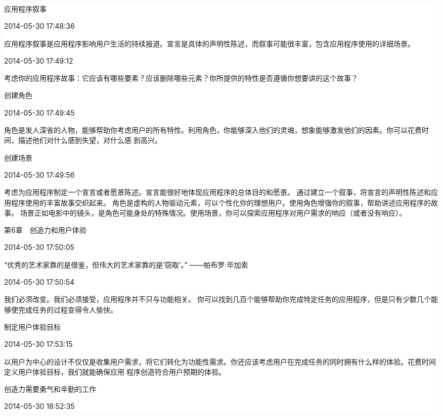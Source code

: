  

  应用程序叙事

  

2014-05-30 17:48:36

应用程序叙事是应用程序影响用户生活的持续报道。宣言是具体的声明性陈述，而叙事可能很丰富，包含应用程序使用的详细场景。

  

2014-05-30 17:49:12

考虑你的应用程序故事：它应该有哪些要素？应该删除哪些元素？你所提供的特性是否遵循你想要讲的这个故事？

  

  创建角色

  

2014-05-30 17:49:45

角色是发人深省的人物，能够帮助你考虑用户的所有特性。利用角色，你能够深入他们的灵魂，想象能够激发他们的因素。你可以花费时间，描述他们对什么感到失望，对什么感
到高兴。

  

  创建场景

  

2014-05-30 17:49:56

考虑为应用程序制定一个宣言或者愿景陈述。宣言能很好地体现应用程序的总体目的和愿景。 通过建立一个叙事，将宣言的声明性陈述和应用程序使用的丰富故事交织起来。
角色是虚构的人物驱动元素，可以个性化你的理想用户。使用角色增强你的叙事，帮助讲述应用程序的故事。
场景正如电影中的镜头，是角色可能身处的特殊情况。使用场景，你可以探索应用程序对用户需求的响应（或者没有响应）。

  

  第6章　创造力和用户体验

  

2014-05-30 17:50:05

“优秀的艺术家靠的是借鉴，但伟大的艺术家靠的是‘窃取’。” ——帕布罗·毕加索

  

2014-05-30 17:50:54

我们必须改变。我们必须接受，应用程序并不只与功能相关。 你可以找到几百个能够帮助你完成特定任务的应用程序，但是只有少数几个能够使完成任务的过程变得令人愉快。

  

  制定用户体验目标

  

2014-05-30 17:53:15

以用户为中心的设计不仅仅是收集用户需求，将它们转化为功能性需求。你还应该考虑用户在完成任务的同时拥有什么样的体验。花费时间定义用户体验目标，我们就能确保应用
程序创造符合用户预期的体验。

  

  创造力需要勇气和辛勤的工作

  

2014-05-30 18:52:35
